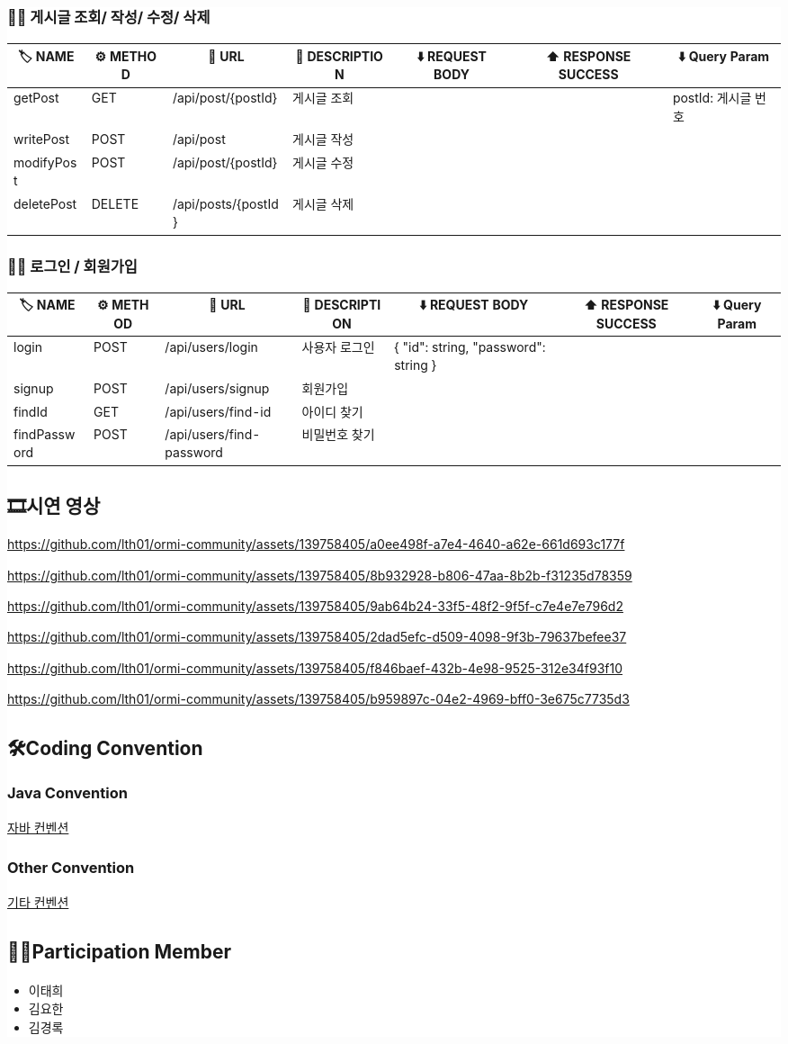 ### 🧑‍🍳 게시글 조회/ 작성/ 수정/ 삭제

| 🏷 NAME | ⚙ METHOD | 📎 URL | 📖 DESCRIPTION | ⬇️ REQUEST BODY | ⬆️ RESPONSE SUCCESS | ⬇️ Query Param |
| --- | --- | --- | --- | --- | --- | --- |
| getPost | GET | /api/post/{postId} | 게시글 조회 |  |  | postId: 게시글 번호 |
| writePost | POST  | /api/post | 게시글 작성 |  |  |  |
| modifyPost | POST  | /api/post/{postId} | 게시글 수정 |  |  |  |
| deletePost | DELETE  | /api/posts/{postId} | 게시글 삭제 |  |  |  |

### 🧑‍🍳 로그인 / 회원가입

| 🏷 NAME | ⚙ METHOD | 📎 URL | 📖 DESCRIPTION | ⬇️ REQUEST BODY | ⬆️ RESPONSE SUCCESS | ⬇️ Query Param |
| --- | --- | --- | --- | --- | --- | --- |
| login | POST  | /api/users/login | 사용자 로그인 | { "id": string, "password": string } |  |  |
| signup | POST  | /api/users/signup | 회원가입 |  |  |  |
| findId | GET | /api/users/find-id | 아이디 찾기 |  |  |  |
| findPassword | POST  | /api/users/find-password | 비밀번호 찾기 |  |  |  |

## 🎞시연 영상

https://github.com/lth01/ormi-community/assets/139758405/a0ee498f-a7e4-4640-a62e-661d693c177f

https://github.com/lth01/ormi-community/assets/139758405/8b932928-b806-47aa-8b2b-f31235d78359

https://github.com/lth01/ormi-community/assets/139758405/9ab64b24-33f5-48f2-9f5f-c7e4e7e796d2

https://github.com/lth01/ormi-community/assets/139758405/2dad5efc-d509-4098-9f3b-79637befee37

https://github.com/lth01/ormi-community/assets/139758405/f846baef-432b-4e98-9525-312e34f93f10

https://github.com/lth01/ormi-community/assets/139758405/b959897c-04e2-4969-bff0-3e675c7735d3


## 🛠Coding Convention

### Java Convention

[자바 컨벤션](https://github.com/lth01/ormi-community/wiki/01-Java-Coding-Convention#java-coding-convention)

### Other Convention

[기타 컨벤션](https://github.com/lth01/ormi-community/wiki/02-Other-Convention)

## 👨‍💻Participation Member
- 이태희
- 김요한
- 김경록
